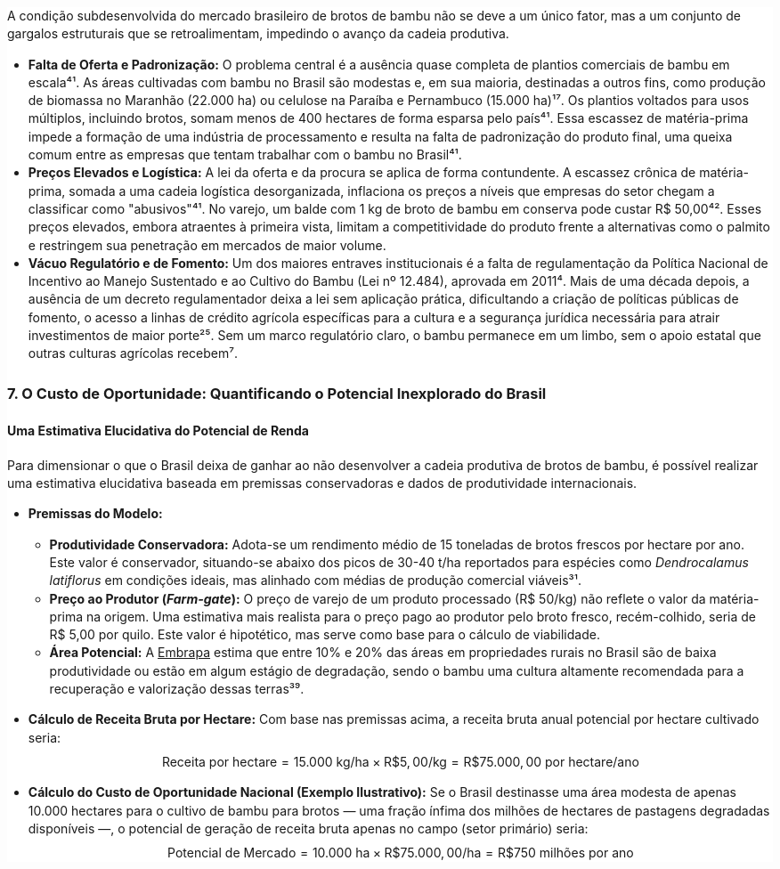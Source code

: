 A condição subdesenvolvida do mercado brasileiro de brotos de bambu não se deve a um único fator, mas a um conjunto de gargalos estruturais que se retroalimentam, impedindo o avanço da cadeia produtiva.

*   **Falta de Oferta e Padronização:** O problema central é a ausência quase completa de plantios comerciais de bambu em escala⁴¹. As áreas cultivadas com bambu no Brasil são modestas e, em sua maioria, destinadas a outros fins, como produção de biomassa no Maranhão (22.000 ha) ou celulose na Paraíba e Pernambuco (15.000 ha)¹⁷. Os plantios voltados para usos múltiplos, incluindo brotos, somam menos de 400 hectares de forma esparsa pelo país⁴¹. Essa escassez de matéria-prima impede a formação de uma indústria de processamento e resulta na falta de padronização do produto final, uma queixa comum entre as empresas que tentam trabalhar com o bambu no Brasil⁴¹.
*   **Preços Elevados e Logística:** A lei da oferta e da procura se aplica de forma contundente. A escassez crônica de matéria-prima, somada a uma cadeia logística desorganizada, inflaciona os preços a níveis que empresas do setor chegam a classificar como "abusivos"⁴¹. No varejo, um balde com 1 kg de broto de bambu em conserva pode custar R$ 50,00⁴². Esses preços elevados, embora atraentes à primeira vista, limitam a competitividade do produto frente a alternativas como o palmito e restringem sua penetração em mercados de maior volume.
*   **Vácuo Regulatório e de Fomento:** Um dos maiores entraves institucionais é a falta de regulamentação da Política Nacional de Incentivo ao Manejo Sustentado e ao Cultivo do Bambu (Lei nº 12.484), aprovada em 2011⁴. Mais de uma década depois, a ausência de um decreto regulamentador deixa a lei sem aplicação prática, dificultando a criação de políticas públicas de fomento, o acesso a linhas de crédito agrícola específicas para a cultura e a segurança jurídica necessária para atrair investimentos de maior porte²⁵. Sem um marco regulatório claro, o bambu permanece em um limbo, sem o apoio estatal que outras culturas agrícolas recebem⁷.

### 7. O Custo de Oportunidade: Quantificando o Potencial Inexplorado do Brasil

#### Uma Estimativa Elucidativa do Potencial de Renda

Para dimensionar o que o Brasil deixa de ganhar ao não desenvolver a cadeia produtiva de brotos de bambu, é possível realizar uma estimativa elucidativa baseada em premissas conservadoras e dados de produtividade internacionais.

*   **Premissas do Modelo:**
    *   **Produtividade Conservadora:** Adota-se um rendimento médio de 15 toneladas de brotos frescos por hectare por ano. Este valor é conservador, situando-se abaixo dos picos de 30-40 t/ha reportados para espécies como _Dendrocalamus latiflorus_ em condições ideais, mas alinhado com médias de produção comercial viáveis³¹.
    *   **Preço ao Produtor (*Farm-gate*):** O preço de varejo de um produto processado (R$ 50/kg) não reflete o valor da matéria-prima na origem. Uma estimativa mais realista para o preço pago ao produtor pelo broto fresco, recém-colhido, seria de R$ 5,00 por quilo. Este valor é hipotético, mas serve como base para o cálculo de viabilidade.
    *   **Área Potencial:** A [Embrapa](https://www.embrapa.br/) estima que entre 10% e 20% das áreas em propriedades rurais no Brasil são de baixa produtividade ou estão em algum estágio de degradação, sendo o bambu uma cultura altamente recomendada para a recuperação e valorização dessas terras³⁹.

*   **Cálculo de Receita Bruta por Hectare:**
    Com base nas premissas acima, a receita bruta anual potencial por hectare cultivado seria:
    $$ \text{Receita por hectare} = 15.000 \text{ kg/ha} \times \text{R\$ } 5,00 \text{/kg} = \text{R\$ } 75.000,00 \text{ por hectare/ano} $$

*   **Cálculo do Custo de Oportunidade Nacional (Exemplo Ilustrativo):**
    Se o Brasil destinasse uma área modesta de apenas 10.000 hectares para o cultivo de bambu para brotos — uma fração ínfima dos milhões de hectares de pastagens degradadas disponíveis —, o potencial de geração de receita bruta apenas no campo (setor primário) seria:
    $$ \text{Potencial de Mercado} = 10.000 \text{ ha} \times \text{R\$ } 75.000,00 \text{/ha} = \text{R\$ } 750 \text{ milhões por ano} $$
